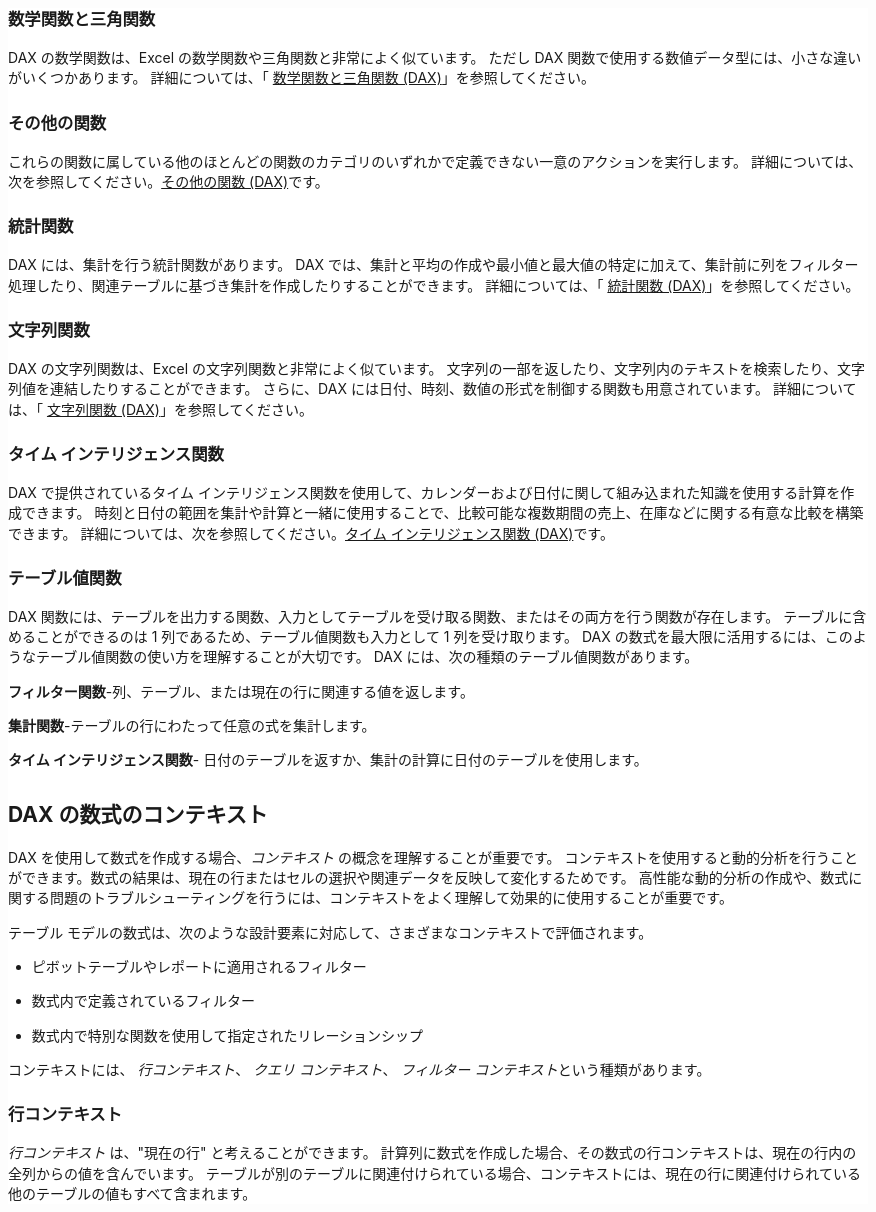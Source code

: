### <a name="mathematical-and-trigonometric-functions"></a>数学関数と三角関数  
 DAX の数学関数は、Excel の数学関数や三角関数と非常によく似ています。 ただし DAX 関数で使用する数値データ型には、小さな違いがいくつかあります。 詳細については、「 [数学関数と三角関数 (DAX)](http://msdn.microsoft.com/en-us/1f408ec1-e769-43d6-a68c-567bc30d893f)」を参照してください。  
 
### <a name="other-functions"></a>その他の関数  
 これらの関数に属している他のほとんどの関数のカテゴリのいずれかで定義できない一意のアクションを実行します。 詳細については、次を参照してください。[その他の関数 (DAX)](https://msdn.microsoft.com/mt150101)です。
  
### <a name="statistical-functions"></a>統計関数  
 DAX には、集計を行う統計関数があります。 DAX では、集計と平均の作成や最小値と最大値の特定に加えて、集計前に列をフィルター処理したり、関連テーブルに基づき集計を作成したりすることができます。 詳細については、「 [統計関数 (DAX)](http://msdn.microsoft.com/en-us/ba4c1298-57a0-40fc-b6f6-00e187ace559)」を参照してください。  
  
### <a name="text-functions"></a>文字列関数  
 DAX の文字列関数は、Excel の文字列関数と非常によく似ています。 文字列の一部を返したり、文字列内のテキストを検索したり、文字列値を連結したりすることができます。 さらに、DAX には日付、時刻、数値の形式を制御する関数も用意されています。 詳細については、「 [文字列関数 (DAX)](http://msdn.microsoft.com/en-us/e4821571-ae55-4df7-ae98-c578200bba5f)」を参照してください。  
  
### <a name="time-intelligence-functions"></a>タイム インテリジェンス関数  
 DAX で提供されているタイム インテリジェンス関数を使用して、カレンダーおよび日付に関して組み込まれた知識を使用する計算を作成できます。 時刻と日付の範囲を集計や計算と一緒に使用することで、比較可能な複数期間の売上、在庫などに関する有意な比較を構築できます。 詳細については、次を参照してください。[タイム インテリジェンス関数 (DAX)](http://msdn.microsoft.com/en-us/91df278d-4b28-40c1-a572-cdb91f081517)です。  
  
###  <a name="bkmk_TableFunc"></a> テーブル値関数  
 DAX 関数には、テーブルを出力する関数、入力としてテーブルを受け取る関数、またはその両方を行う関数が存在します。 テーブルに含めることができるのは 1 列であるため、テーブル値関数も入力として 1 列を受け取ります。 DAX の数式を最大限に活用するには、このようなテーブル値関数の使い方を理解することが大切です。 DAX には、次の種類のテーブル値関数があります。  
  
  **フィルター関数**-列、テーブル、または現在の行に関連する値を返します。  
    
  **集計関数**-テーブルの行にわたって任意の式を集計します。  
    
  **タイム インテリジェンス関数**- 日付のテーブルを返すか、集計の計算に日付のテーブルを使用します。  
  
##  <a name="bkmk_context"></a> DAX の数式のコンテキスト  
 DAX を使用して数式を作成する場合、*コンテキスト* の概念を理解することが重要です。 コンテキストを使用すると動的分析を行うことができます。数式の結果は、現在の行またはセルの選択や関連データを反映して変化するためです。 高性能な動的分析の作成や、数式に関する問題のトラブルシューティングを行うには、コンテキストをよく理解して効果的に使用することが重要です。  
  
 テーブル モデルの数式は、次のような設計要素に対応して、さまざまなコンテキストで評価されます。  
  
-   ピボットテーブルやレポートに適用されるフィルター  
  
-   数式内で定義されているフィルター  
  
-   数式内で特別な関数を使用して指定されたリレーションシップ  
  
 コンテキストには、 *行コンテキスト*、 *クエリ コンテキスト*、 *フィルター コンテキスト*という種類があります。  
  
###  <a name="bkmk_row_context"></a> 行コンテキスト  
 *行コンテキスト* は、"現在の行" と考えることができます。 計算列に数式を作成した場合、その数式の行コンテキストは、現在の行内の全列からの値を含んでいます。 テーブルが別のテーブルに関連付けられている場合、コンテキストには、現在の行に関連付けられている他のテーブルの値もすべて含まれます。  
  